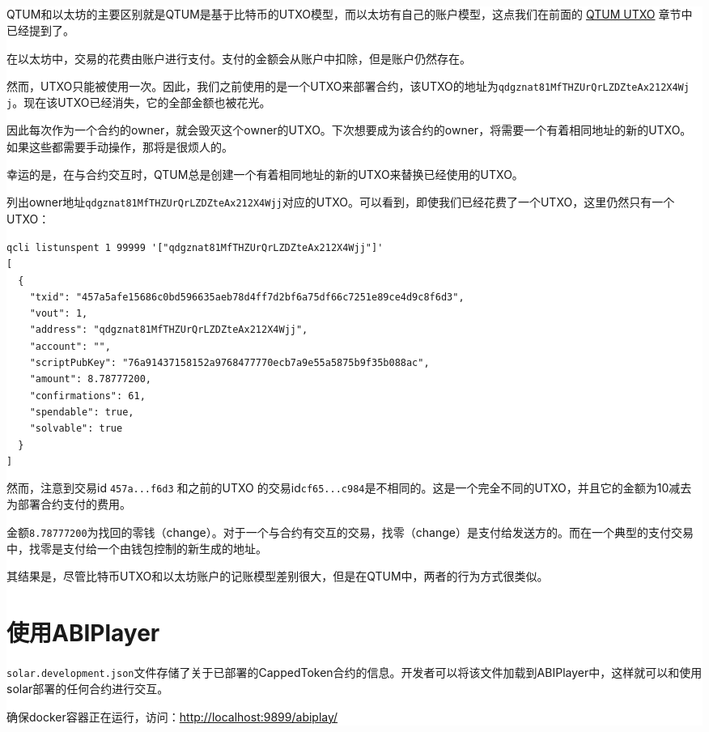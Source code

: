QTUM和以太坊的主要区别就是QTUM是基于比特币的UTXO模型，而以太坊有自己的账户模型，这点我们在前面的 [QTUM UTXO](../part1/UTXOs-balances.md) 章节中已经提到了。

在以太坊中，交易的花费由账户进行支付。支付的金额会从账户中扣除，但是账户仍然存在。

然而，UTXO只能被使用一次。因此，我们之前使用的是一个UTXO来部署合约，该UTXO的地址为`qdgznat81MfTHZUrQrLZDZteAx212X4Wjj`。现在该UTXO已经消失，它的全部金额也被花光。

因此每次作为一个合约的owner，就会毁灭这个owner的UTXO。下次想要成为该合约的owner，将需要一个有着相同地址的新的UTXO。如果这些都需要手动操作，那将是很烦人的。

幸运的是，在与合约交互时，QTUM总是创建一个有着相同地址的新的UTXO来替换已经使用的UTXO。

列出owner地址`qdgznat81MfTHZUrQrLZDZteAx212X4Wjj`对应的UTXO。可以看到，即使我们已经花费了一个UTXO，这里仍然只有一个UTXO：

```
qcli listunspent 1 99999 '["qdgznat81MfTHZUrQrLZDZteAx212X4Wjj"]'
[
  {
    "txid": "457a5afe15686c0bd596635aeb78d4ff7d2bf6a75df66c7251e89ce4d9c8f6d3",
    "vout": 1,
    "address": "qdgznat81MfTHZUrQrLZDZteAx212X4Wjj",
    "account": "",
    "scriptPubKey": "76a91437158152a9768477770ecb7a9e55a5875b9f35b088ac",
    "amount": 8.78777200,
    "confirmations": 61,
    "spendable": true,
    "solvable": true
  }
]
```

然而，注意到交易id `457a...f6d3` 和之前的UTXO 的交易id`cf65...c984`是不相同的。这是一个完全不同的UTXO，并且它的金额为10减去为部署合约支付的费用。

金额`8.78777200`为找回的零钱（change）。对于一个与合约有交互的交易，找零（change）是支付给发送方的。而在一个典型的支付交易中，找零是支付给一个由钱包控制的新生成的地址。

其结果是，尽管比特币UTXO和以太坊账户的记账模型差别很大，但是在QTUM中，两者的行为方式很类似。

# 使用ABIPlayer

`solar.development.json`文件存储了关于已部署的CappedToken合约的信息。开发者可以将该文件加载到ABIPlayer中，这样就可以和使用solar部署的任何合约进行交互。

确保docker容器正在运行，访问：[http://localhost:9899/abiplay/](http://localhost:9899/abiplay/)
